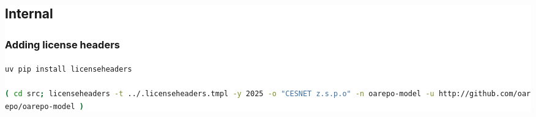 ## Internal

### Adding license headers

```bash
uv pip install licenseheaders

( cd src; licenseheaders -t ../.licenseheaders.tmpl -y 2025 -o "CESNET z.s.p.o" -n oarepo-model -u http://github.com/oarepo/oarepo-model )

```
